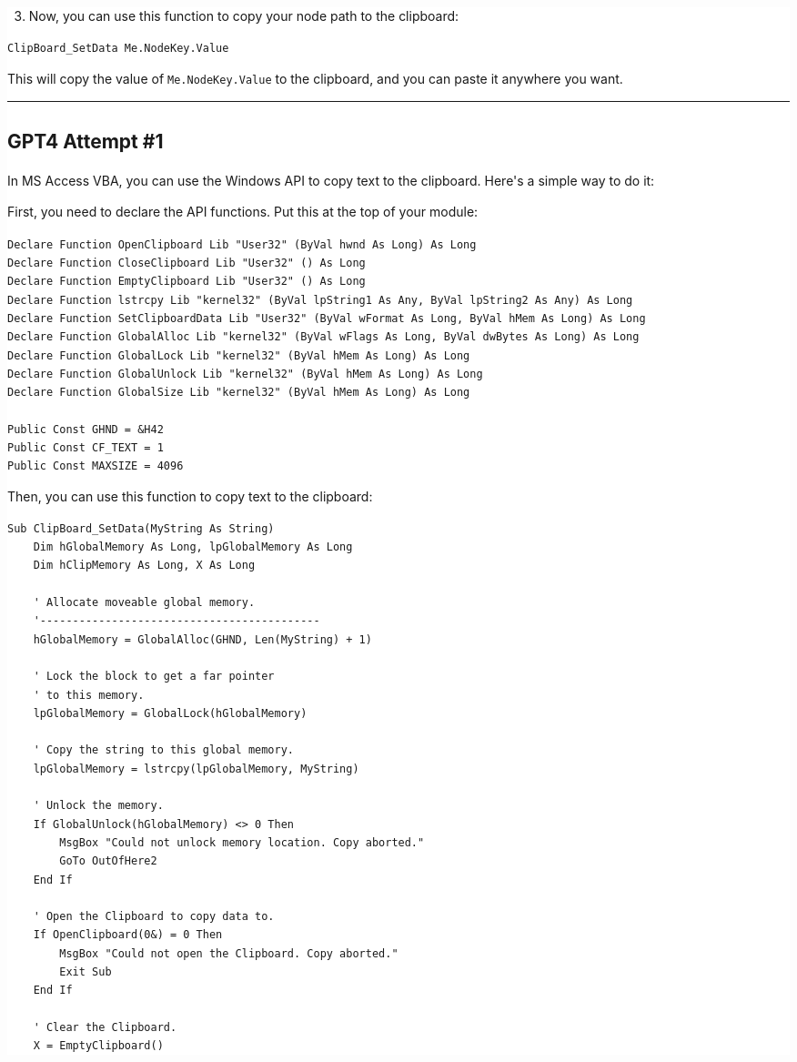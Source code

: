3. Now, you can use this function to copy your node path to the clipboard:

```vba
ClipBoard_SetData Me.NodeKey.Value
```

This will copy the value of `Me.NodeKey.Value` to the clipboard, and you can paste it anywhere you want.

--------

## GPT4 Attempt \#1

In MS Access VBA, you can use the Windows API to copy text to the clipboard. Here's a simple way to do it:

First, you need to declare the API functions. Put this at the top of your module:

```vba
Declare Function OpenClipboard Lib "User32" (ByVal hwnd As Long) As Long
Declare Function CloseClipboard Lib "User32" () As Long
Declare Function EmptyClipboard Lib "User32" () As Long
Declare Function lstrcpy Lib "kernel32" (ByVal lpString1 As Any, ByVal lpString2 As Any) As Long
Declare Function SetClipboardData Lib "User32" (ByVal wFormat As Long, ByVal hMem As Long) As Long
Declare Function GlobalAlloc Lib "kernel32" (ByVal wFlags As Long, ByVal dwBytes As Long) As Long
Declare Function GlobalLock Lib "kernel32" (ByVal hMem As Long) As Long
Declare Function GlobalUnlock Lib "kernel32" (ByVal hMem As Long) As Long
Declare Function GlobalSize Lib "kernel32" (ByVal hMem As Long) As Long

Public Const GHND = &H42
Public Const CF_TEXT = 1
Public Const MAXSIZE = 4096
```

Then, you can use this function to copy text to the clipboard:

```vba
Sub ClipBoard_SetData(MyString As String)
    Dim hGlobalMemory As Long, lpGlobalMemory As Long
    Dim hClipMemory As Long, X As Long

    ' Allocate moveable global memory.
    '-------------------------------------------
    hGlobalMemory = GlobalAlloc(GHND, Len(MyString) + 1)

    ' Lock the block to get a far pointer
    ' to this memory.
    lpGlobalMemory = GlobalLock(hGlobalMemory)

    ' Copy the string to this global memory.
    lpGlobalMemory = lstrcpy(lpGlobalMemory, MyString)

    ' Unlock the memory.
    If GlobalUnlock(hGlobalMemory) <> 0 Then
        MsgBox "Could not unlock memory location. Copy aborted."
        GoTo OutOfHere2
    End If

    ' Open the Clipboard to copy data to.
    If OpenClipboard(0&) = 0 Then
        MsgBox "Could not open the Clipboard. Copy aborted."
        Exit Sub
    End If

    ' Clear the Clipboard.
    X = EmptyClipboard()

```